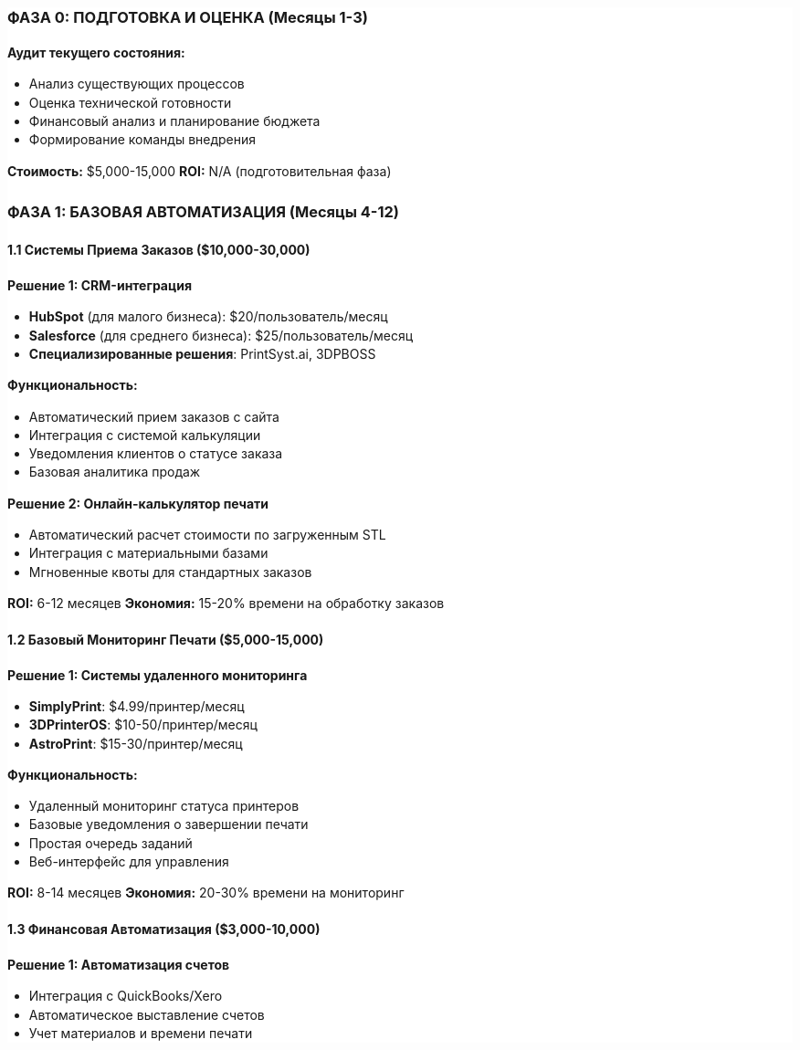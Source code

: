 ### ФАЗА 0: ПОДГОТОВКА И ОЦЕНКА (Месяцы 1-3)

**Аудит текущего состояния:**
- Анализ существующих процессов
- Оценка технической готовности
- Финансовый анализ и планирование бюджета
- Формирование команды внедрения

**Стоимость:** $5,000-15,000
**ROI:** N/A (подготовительная фаза)

### ФАЗА 1: БАЗОВАЯ АВТОМАТИЗАЦИЯ (Месяцы 4-12)

#### 1.1 Системы Приема Заказов ($10,000-30,000)

**Решение 1: CRM-интеграция**
- **HubSpot** (для малого бизнеса): $20/пользователь/месяц
- **Salesforce** (для среднего бизнеса): $25/пользователь/месяц
- **Специализированные решения**: PrintSyst.ai, 3DPBOSS

**Функциональность:**
- Автоматический прием заказов с сайта
- Интеграция с системой калькуляции
- Уведомления клиентов о статусе заказа
- Базовая аналитика продаж

**Решение 2: Онлайн-калькулятор печати**
- Автоматический расчет стоимости по загруженным STL
- Интеграция с материальными базами
- Мгновенные квоты для стандартных заказов

**ROI:** 6-12 месяцев
**Экономия:** 15-20% времени на обработку заказов

#### 1.2 Базовый Мониторинг Печати ($5,000-15,000)

**Решение 1: Системы удаленного мониторинга**
- **SimplyPrint**: $4.99/принтер/месяц
- **3DPrinterOS**: $10-50/принтер/месяц
- **AstroPrint**: $15-30/принтер/месяц

**Функциональность:**
- Удаленный мониторинг статуса принтеров
- Базовые уведомления о завершении печати
- Простая очередь заданий
- Веб-интерфейс для управления

**ROI:** 8-14 месяцев
**Экономия:** 20-30% времени на мониторинг

#### 1.3 Финансовая Автоматизация ($3,000-10,000)

**Решение 1: Автоматизация счетов**
- Интеграция с QuickBooks/Xero
- Автоматическое выставление счетов
- Учет материалов и времени печати
